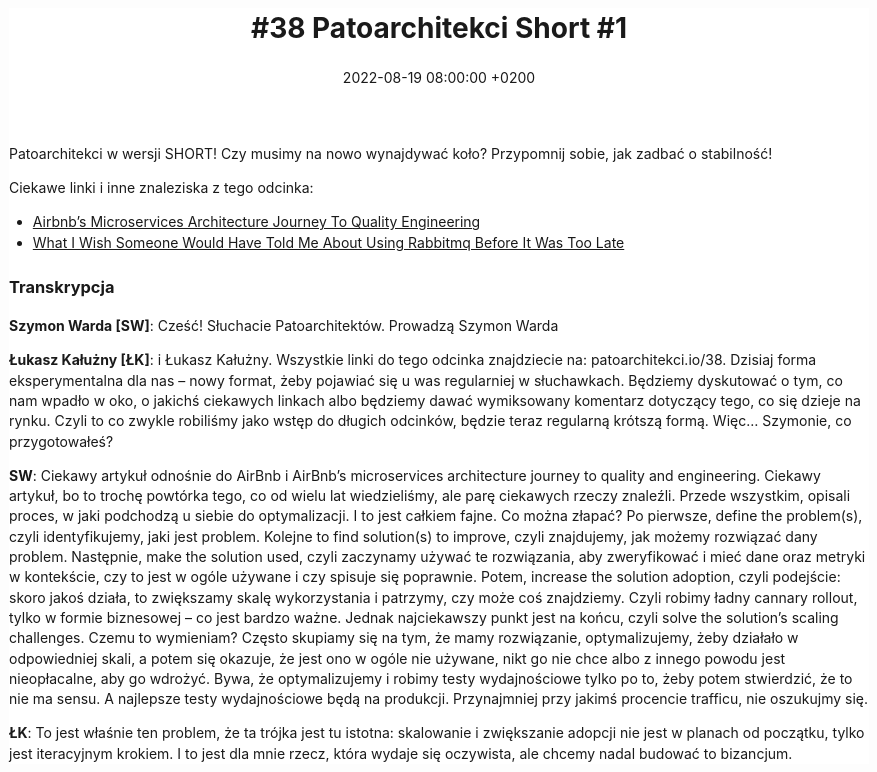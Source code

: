 ﻿---
layout: post
title: '#38 Patoarchitekci Short #1'
date: 2022-08-19 08:00:00 +0200
description: 
img: "38"
tags: [ "short", "airbnb", "rabbitmq", "mikroserwisy" ] 
spreaker: 50951404
---
Patoarchitekci w wersji SHORT! Czy musimy na nowo wynajdywać koło? Przypomnij sobie, jak zadbać o stabilność!


Ciekawe linki i inne znaleziska z tego odcinka:


- [Airbnb’s Microservices Architecture Journey To Quality Engineering](https://medium.com/qe-unit/airbnbs-microservices-architecture-journey-to-quality-engineering-d5a490e6ba4f)
- [What I Wish Someone Would Have Told Me About Using Rabbitmq Before It Was Too Late](https://ryanrodemoyer.github.io/what-i-wish-someone-would-have-told-me-about-using-rabbitmq-before-it-was-too-late/)




### Transkrypcja


**Szymon Warda [SW]**: Cześć! Słuchacie Patoarchitektów. Prowadzą Szymon Warda
 
**Łukasz Kałużny [ŁK]**: i Łukasz Kałużny. Wszystkie linki do tego odcinka znajdziecie na: patoarchitekci.io/38. Dzisiaj forma eksperymentalna dla nas – nowy format, żeby pojawiać się u was regularniej w słuchawkach. Będziemy dyskutować o tym, co nam wpadło w oko, o jakichś ciekawych linkach albo będziemy dawać wymiksowany komentarz dotyczący tego, co się dzieje na rynku. Czyli to co zwykle robiliśmy jako wstęp do długich odcinków, będzie teraz regularną krótszą formą. Więc… Szymonie, co przygotowałeś?
 
**SW**: Ciekawy artykuł odnośnie do AirBnb i AirBnb’s microservices architecture journey to quality and engineering. Ciekawy artykuł, bo to trochę powtórka tego, co od wielu lat wiedzieliśmy, ale parę ciekawych rzeczy znaleźli. Przede wszystkim, opisali proces, w jaki podchodzą u siebie do optymalizacji. I to jest całkiem fajne. Co można złapać? Po pierwsze, define the problem(s), czyli identyfikujemy, jaki jest problem. Kolejne to find solution(s) to improve, czyli znajdujemy, jak możemy rozwiązać dany problem. Następnie, make the solution used, czyli zaczynamy używać te rozwiązania, aby zweryfikować i mieć dane oraz metryki w kontekście, czy to jest w ogóle używane i czy spisuje się poprawnie. Potem, increase the solution adoption, czyli podejście: skoro jakoś działa, to zwiększamy skalę wykorzystania i patrzymy, czy może coś znajdziemy. Czyli robimy ładny cannary rollout, tylko w formie biznesowej – co jest bardzo ważne. Jednak najciekawszy punkt jest na końcu, czyli solve the solution’s scaling challenges. Czemu to wymieniam? Często skupiamy się na tym, że mamy rozwiązanie, optymalizujemy, żeby działało w odpowiedniej skali, a potem się okazuje, że jest ono w ogóle nie używane, nikt go nie chce albo z innego powodu jest nieopłacalne, aby go wdrożyć. Bywa, że optymalizujemy i robimy testy wydajnościowe tylko po to, żeby potem stwierdzić, że to nie ma sensu. A najlepsze testy wydajnościowe będą na produkcji. Przynajmniej przy jakimś procencie trafficu, nie oszukujmy się.
 
**ŁK**: To jest właśnie ten problem, że ta trójka jest tu istotna: skalowanie i zwiększanie adopcji nie jest w planach od początku, tylko jest iteracyjnym krokiem. I to jest dla mnie rzecz, która wydaje się oczywista, ale chcemy nadal budować to bizancjum.
